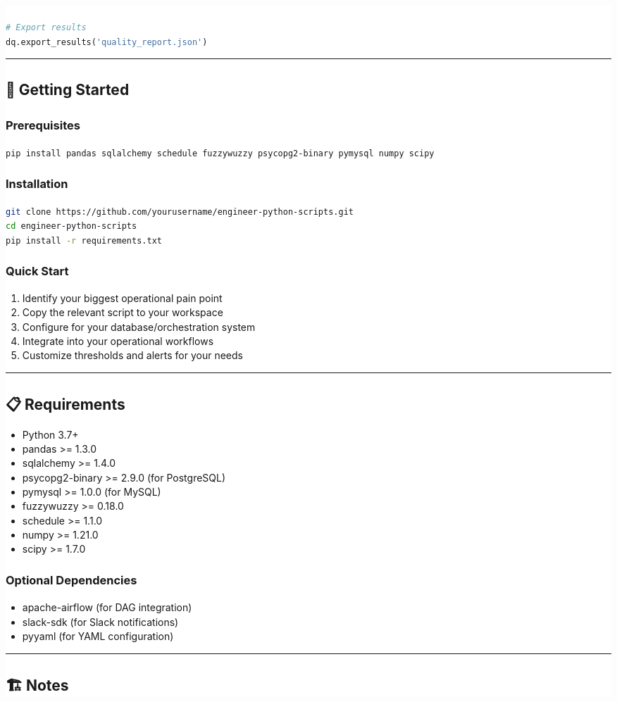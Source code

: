 ```python

# Export results
dq.export_results('quality_report.json')
```

---

## 🚀 Getting Started

### Prerequisites
```bash
pip install pandas sqlalchemy schedule fuzzywuzzy psycopg2-binary pymysql numpy scipy
```

### Installation
```bash
git clone https://github.com/yourusername/engineer-python-scripts.git
cd engineer-python-scripts
pip install -r requirements.txt
```

### Quick Start
1. Identify your biggest operational pain point
2. Copy the relevant script to your workspace
3. Configure for your database/orchestration system
4. Integrate into your operational workflows
5. Customize thresholds and alerts for your needs

---

## 📋 Requirements

- Python 3.7+
- pandas >= 1.3.0
- sqlalchemy >= 1.4.0
- psycopg2-binary >= 2.9.0 (for PostgreSQL)
- pymysql >= 1.0.0 (for MySQL)
- fuzzywuzzy >= 0.18.0
- schedule >= 1.1.0
- numpy >= 1.21.0
- scipy >= 1.7.0

### Optional Dependencies
- apache-airflow (for DAG integration)
- slack-sdk (for Slack notifications)
- pyyaml (for YAML configuration)

---


## 🏗️ Notes
